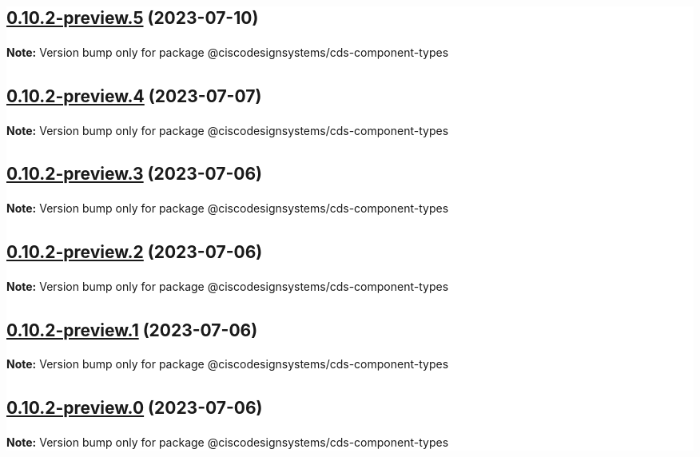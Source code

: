 

## [0.10.2-preview.5](https://github.com/ciscodesignsystems/magnetic-common-design-system/compare/v0.10.2-preview.4...v0.10.2-preview.5) (2023-07-10)

**Note:** Version bump only for package @ciscodesignsystems/cds-component-types





## [0.10.2-preview.4](https://github.com/ciscodesignsystems/magnetic-common-design-system/compare/v0.10.2-preview.3...v0.10.2-preview.4) (2023-07-07)

**Note:** Version bump only for package @ciscodesignsystems/cds-component-types





## [0.10.2-preview.3](https://github.com/ciscodesignsystems/magnetic-common-design-system/compare/v0.10.2-preview.2...v0.10.2-preview.3) (2023-07-06)

**Note:** Version bump only for package @ciscodesignsystems/cds-component-types





## [0.10.2-preview.2](https://github.com/ciscodesignsystems/magnetic-common-design-system/compare/v0.10.2-preview.1...v0.10.2-preview.2) (2023-07-06)

**Note:** Version bump only for package @ciscodesignsystems/cds-component-types





## [0.10.2-preview.1](https://github.com/ciscodesignsystems/magnetic-common-design-system/compare/v0.10.2-preview.0...v0.10.2-preview.1) (2023-07-06)

**Note:** Version bump only for package @ciscodesignsystems/cds-component-types





## [0.10.2-preview.0](https://github.com/ciscodesignsystems/magnetic-common-design-system/compare/v0.10.1-preview.2...v0.10.2-preview.0) (2023-07-06)

**Note:** Version bump only for package @ciscodesignsystems/cds-component-types



